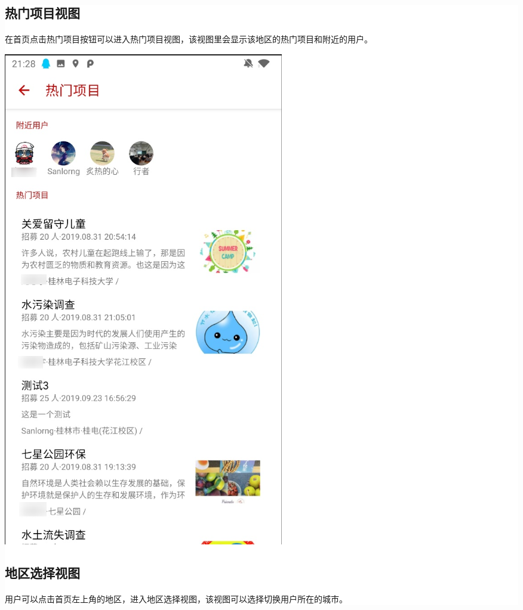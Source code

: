 ## 热门项目视图
在首页点击热门项目按钮可以进入热门项目视图，该视图里会显示该地区的热门项目和附近的用户。

![热门项目视图](screenshots/热门项目.png)

## 地区选择视图

用户可以点击首页左上角的地区，进入地区选择视图，该视图可以选择切换用户所在的城市。
 